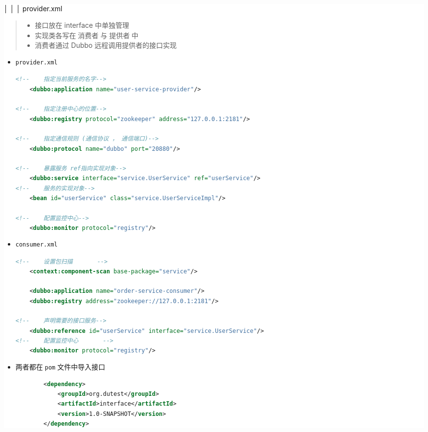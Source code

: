 │  │  │          provider.xml

> - 接口放在 interface 中单独管理
> - 实现类各写在 消费者 与 提供者 中
> - 消费者通过 Dubbo 远程调用提供者的接口实现



- `provider.xml`

  ```xml
  <!--    指定当前服务的名字-->
      <dubbo:application name="user-service-provider"/>
  
  <!--    指定注册中心的位置-->
      <dubbo:registry protocol="zookeeper" address="127.0.0.1:2181"/>
  
  <!--    指定通信规则 (通信协议 ， 通信端口)-->
      <dubbo:protocol name="dubbo" port="20880"/>
  
  <!--    暴露服务 ref指向实现对象-->
      <dubbo:service interface="service.UserService" ref="userService"/>
  <!--    服务的实现对象-->
      <bean id="userService" class="service.UserServiceImpl"/>
  
  <!--    配置监控中心-->
      <dubbo:monitor protocol="registry"/>
  ```

  

- `consumer.xml`

  ```xml
  <!--    设置包扫描       -->
      <context:component-scan base-package="service"/>
  
      <dubbo:application name="order-service-consumer"/>
      <dubbo:registry address="zookeeper://127.0.0.1:2181"/>
  
  <!--    声明需要的接口服务-->
      <dubbo:reference id="userService" interface="service.UserService"/>
  <!--    配置监控中心	   -->
      <dubbo:monitor protocol="registry"/>
  ```



- 两者都在  `pom`  文件中导入接口

  ```xml
          <dependency>
              <groupId>org.dutest</groupId>
              <artifactId>interface</artifactId>
              <version>1.0-SNAPSHOT</version>
          </dependency>
  ```

